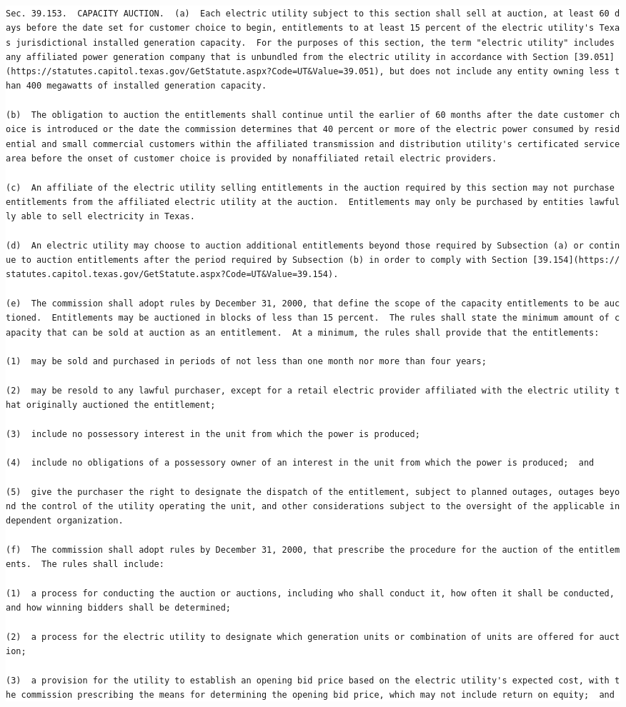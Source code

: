     
    
    
    
    Sec. 39.153.  CAPACITY AUCTION.  (a)  Each electric utility subject to this section shall sell at auction, at least 60 days before the date set for customer choice to begin, entitlements to at least 15 percent of the electric utility's Texas jurisdictional installed generation capacity.  For the purposes of this section, the term "electric utility" includes any affiliated power generation company that is unbundled from the electric utility in accordance with Section [39.051](https://statutes.capitol.texas.gov/GetStatute.aspx?Code=UT&Value=39.051), but does not include any entity owning less than 400 megawatts of installed generation capacity.
    
    (b)  The obligation to auction the entitlements shall continue until the earlier of 60 months after the date customer choice is introduced or the date the commission determines that 40 percent or more of the electric power consumed by residential and small commercial customers within the affiliated transmission and distribution utility's certificated service area before the onset of customer choice is provided by nonaffiliated retail electric providers.
    
    (c)  An affiliate of the electric utility selling entitlements in the auction required by this section may not purchase entitlements from the affiliated electric utility at the auction.  Entitlements may only be purchased by entities lawfully able to sell electricity in Texas.
    
    (d)  An electric utility may choose to auction additional entitlements beyond those required by Subsection (a) or continue to auction entitlements after the period required by Subsection (b) in order to comply with Section [39.154](https://statutes.capitol.texas.gov/GetStatute.aspx?Code=UT&Value=39.154).
    
    (e)  The commission shall adopt rules by December 31, 2000, that define the scope of the capacity entitlements to be auctioned.  Entitlements may be auctioned in blocks of less than 15 percent.  The rules shall state the minimum amount of capacity that can be sold at auction as an entitlement.  At a minimum, the rules shall provide that the entitlements:
    
    (1)  may be sold and purchased in periods of not less than one month nor more than four years;
    
    (2)  may be resold to any lawful purchaser, except for a retail electric provider affiliated with the electric utility that originally auctioned the entitlement;
    
    (3)  include no possessory interest in the unit from which the power is produced;
    
    (4)  include no obligations of a possessory owner of an interest in the unit from which the power is produced;  and
    
    (5)  give the purchaser the right to designate the dispatch of the entitlement, subject to planned outages, outages beyond the control of the utility operating the unit, and other considerations subject to the oversight of the applicable independent organization.
    
    (f)  The commission shall adopt rules by December 31, 2000, that prescribe the procedure for the auction of the entitlements.  The rules shall include:
    
    (1)  a process for conducting the auction or auctions, including who shall conduct it, how often it shall be conducted, and how winning bidders shall be determined;
    
    (2)  a process for the electric utility to designate which generation units or combination of units are offered for auction;
    
    (3)  a provision for the utility to establish an opening bid price based on the electric utility's expected cost, with the commission prescribing the means for determining the opening bid price, which may not include return on equity;  and
    